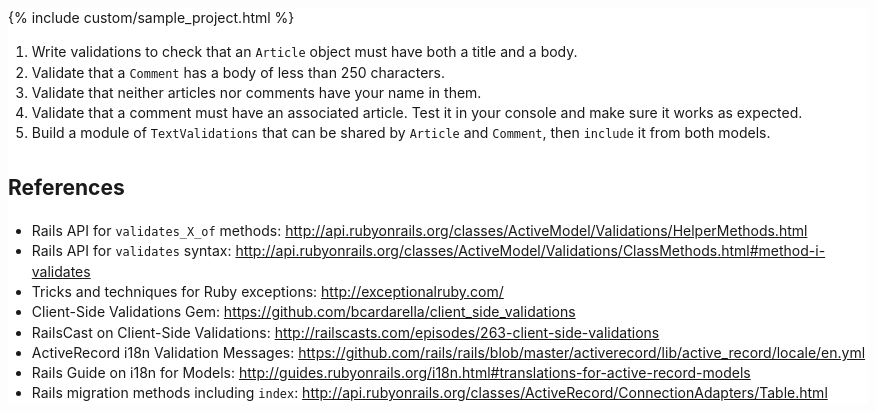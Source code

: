 {% include custom/sample_project.html %}

1. Write validations to check that an `Article` object must have both a title and a body.
2. Validate that a `Comment` has a body of less than 250 characters.
3. Validate that neither articles nor comments have your name in them.
4. Validate that a comment must have an associated article. Test it in your console and make sure it works as expected.
5. Build a module of `TextValidations` that can be shared by `Article` and `Comment`, then `include` it from both models.

## References

* Rails API for `validates_X_of` methods: http://api.rubyonrails.org/classes/ActiveModel/Validations/HelperMethods.html
* Rails API for `validates` syntax: http://api.rubyonrails.org/classes/ActiveModel/Validations/ClassMethods.html#method-i-validates
* Tricks and techniques for Ruby exceptions: http://exceptionalruby.com/
* Client-Side Validations Gem: https://github.com/bcardarella/client_side_validations
* RailsCast on Client-Side Validations: http://railscasts.com/episodes/263-client-side-validations
* ActiveRecord i18n Validation Messages: https://github.com/rails/rails/blob/master/activerecord/lib/active_record/locale/en.yml
* Rails Guide on i18n for Models: http://guides.rubyonrails.org/i18n.html#translations-for-active-record-models
* Rails migration methods including `index`: http://api.rubyonrails.org/classes/ActiveRecord/ConnectionAdapters/Table.html
